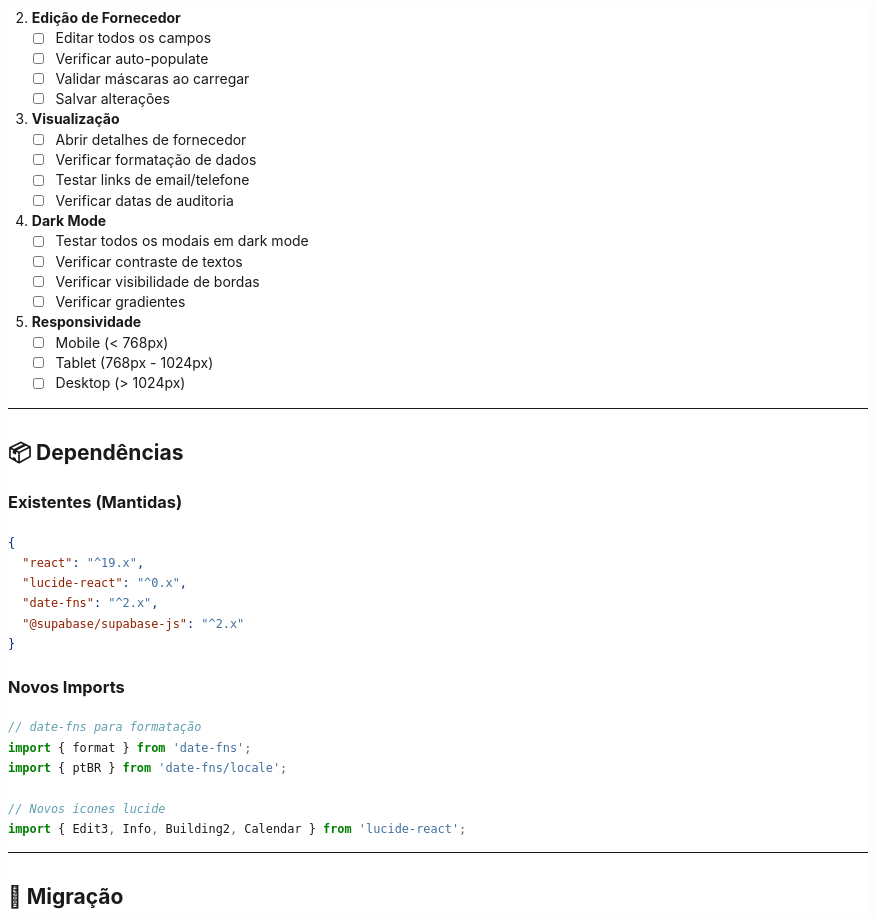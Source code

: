 2. **Edição de Fornecedor**
   - [ ] Editar todos os campos
   - [ ] Verificar auto-populate
   - [ ] Validar máscaras ao carregar
   - [ ] Salvar alterações

3. **Visualização**
   - [ ] Abrir detalhes de fornecedor
   - [ ] Verificar formatação de dados
   - [ ] Testar links de email/telefone
   - [ ] Verificar datas de auditoria

4. **Dark Mode**
   - [ ] Testar todos os modais em dark mode
   - [ ] Verificar contraste de textos
   - [ ] Verificar visibilidade de bordas
   - [ ] Verificar gradientes

5. **Responsividade**
   - [ ] Mobile (< 768px)
   - [ ] Tablet (768px - 1024px)
   - [ ] Desktop (> 1024px)

---

## 📦 Dependências

### Existentes (Mantidas)

```json
{
  "react": "^19.x",
  "lucide-react": "^0.x",
  "date-fns": "^2.x",
  "@supabase/supabase-js": "^2.x"
}
```

### Novos Imports

```javascript
// date-fns para formatação
import { format } from 'date-fns';
import { ptBR } from 'date-fns/locale';

// Novos ícones lucide
import { Edit3, Info, Building2, Calendar } from 'lucide-react';
```

---

## 🔄 Migração
